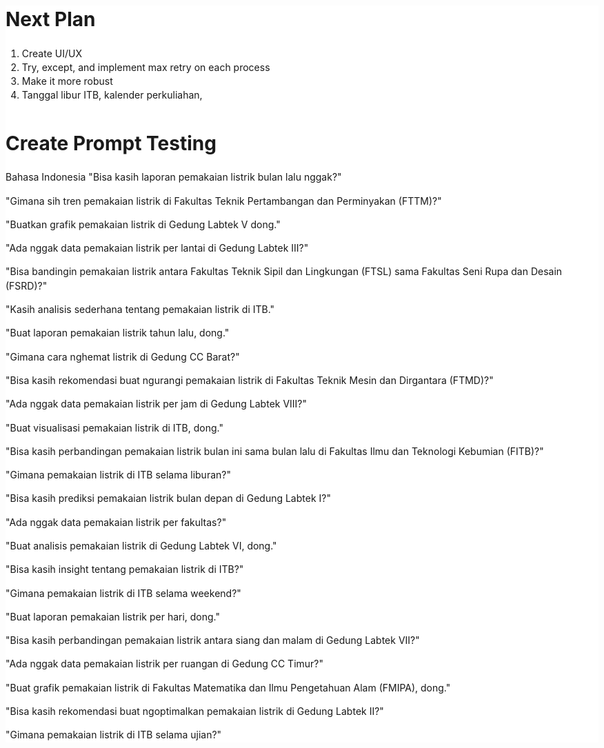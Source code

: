 # Next Plan
1. Create UI/UX
2. Try, except, and implement max retry on each process
3. Make it more robust
4. Tanggal libur ITB, kalender perkuliahan, 


# Create Prompt Testing
Bahasa Indonesia
"Bisa kasih laporan pemakaian listrik bulan lalu nggak?"

"Gimana sih tren pemakaian listrik di Fakultas Teknik Pertambangan dan Perminyakan (FTTM)?"

"Buatkan grafik pemakaian listrik di Gedung Labtek V dong."

"Ada nggak data pemakaian listrik per lantai di Gedung Labtek III?"

"Bisa bandingin pemakaian listrik antara Fakultas Teknik Sipil dan Lingkungan (FTSL) sama Fakultas Seni Rupa dan Desain (FSRD)?"

"Kasih analisis sederhana tentang pemakaian listrik di ITB."

"Buat laporan pemakaian listrik tahun lalu, dong."

"Gimana cara nghemat listrik di Gedung CC Barat?"

"Bisa kasih rekomendasi buat ngurangi pemakaian listrik di Fakultas Teknik Mesin dan Dirgantara (FTMD)?"

"Ada nggak data pemakaian listrik per jam di Gedung Labtek VIII?"

"Buat visualisasi pemakaian listrik di ITB, dong."

"Bisa kasih perbandingan pemakaian listrik bulan ini sama bulan lalu di Fakultas Ilmu dan Teknologi Kebumian (FITB)?"

"Gimana pemakaian listrik di ITB selama liburan?"

"Bisa kasih prediksi pemakaian listrik bulan depan di Gedung Labtek I?"

"Ada nggak data pemakaian listrik per fakultas?"

"Buat analisis pemakaian listrik di Gedung Labtek VI, dong."

"Bisa kasih insight tentang pemakaian listrik di ITB?"

"Gimana pemakaian listrik di ITB selama weekend?"

"Buat laporan pemakaian listrik per hari, dong."

"Bisa kasih perbandingan pemakaian listrik antara siang dan malam di Gedung Labtek VII?"

"Ada nggak data pemakaian listrik per ruangan di Gedung CC Timur?"

"Buat grafik pemakaian listrik di Fakultas Matematika dan Ilmu Pengetahuan Alam (FMIPA), dong."

"Bisa kasih rekomendasi buat ngoptimalkan pemakaian listrik di Gedung Labtek II?"

"Gimana pemakaian listrik di ITB selama ujian?"
